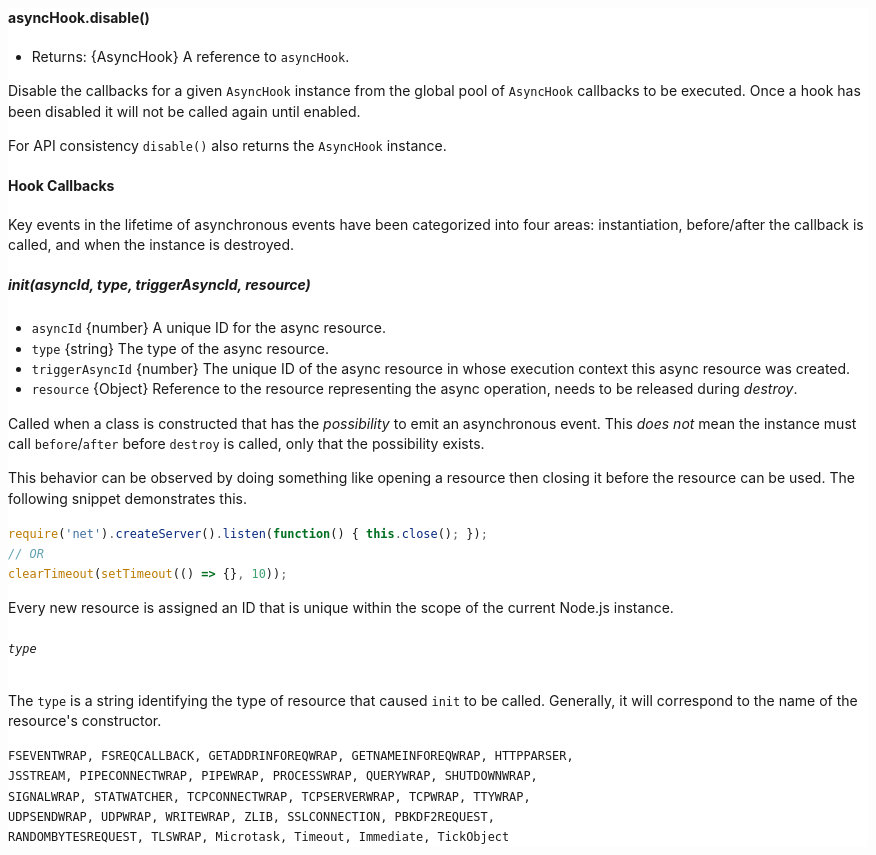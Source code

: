 #### asyncHook.disable()

* Returns: {AsyncHook} A reference to `asyncHook`.

Disable the callbacks for a given `AsyncHook` instance from the global pool of
`AsyncHook` callbacks to be executed. Once a hook has been disabled it will not
be called again until enabled.

For API consistency `disable()` also returns the `AsyncHook` instance.

#### Hook Callbacks

Key events in the lifetime of asynchronous events have been categorized into
four areas: instantiation, before/after the callback is called, and when the
instance is destroyed.

##### init(asyncId, type, triggerAsyncId, resource)

* `asyncId` {number} A unique ID for the async resource.
* `type` {string} The type of the async resource.
* `triggerAsyncId` {number} The unique ID of the async resource in whose
  execution context this async resource was created.
* `resource` {Object} Reference to the resource representing the async
  operation, needs to be released during _destroy_.

Called when a class is constructed that has the _possibility_ to emit an
asynchronous event. This _does not_ mean the instance must call
`before`/`after` before `destroy` is called, only that the possibility
exists.

This behavior can be observed by doing something like opening a resource then
closing it before the resource can be used. The following snippet demonstrates
this.

```js
require('net').createServer().listen(function() { this.close(); });
// OR
clearTimeout(setTimeout(() => {}, 10));
```

Every new resource is assigned an ID that is unique within the scope of the
current Node.js instance.

###### `type`

The `type` is a string identifying the type of resource that caused
`init` to be called. Generally, it will correspond to the name of the
resource's constructor.

```text
FSEVENTWRAP, FSREQCALLBACK, GETADDRINFOREQWRAP, GETNAMEINFOREQWRAP, HTTPPARSER,
JSSTREAM, PIPECONNECTWRAP, PIPEWRAP, PROCESSWRAP, QUERYWRAP, SHUTDOWNWRAP,
SIGNALWRAP, STATWATCHER, TCPCONNECTWRAP, TCPSERVERWRAP, TCPWRAP, TTYWRAP,
UDPSENDWRAP, UDPWRAP, WRITEWRAP, ZLIB, SSLCONNECTION, PBKDF2REQUEST,
RANDOMBYTESREQUEST, TLSWRAP, Microtask, Timeout, Immediate, TickObject
```
